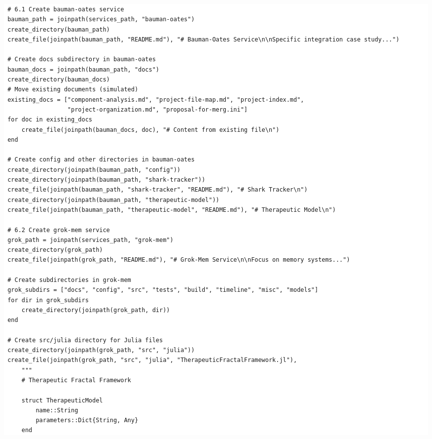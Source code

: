      # 6.1 Create bauman-oates service
     bauman_path = joinpath(services_path, "bauman-oates")
     create_directory(bauman_path)
     create_file(joinpath(bauman_path, "README.md"), "# Bauman-Oates Service\n\nSpecific integration case study...")

     # Create docs subdirectory in bauman-oates
     bauman_docs = joinpath(bauman_path, "docs")
     create_directory(bauman_docs)
     # Move existing documents (simulated)
     existing_docs = ["component-analysis.md", "project-file-map.md", "project-index.md",
                      "project-organization.md", "proposal-for-merg.ini"]
     for doc in existing_docs
         create_file(joinpath(bauman_docs, doc), "# Content from existing file\n")
     end

     # Create config and other directories in bauman-oates
     create_directory(joinpath(bauman_path, "config"))
     create_directory(joinpath(bauman_path, "shark-tracker"))
     create_file(joinpath(bauman_path, "shark-tracker", "README.md"), "# Shark Tracker\n")
     create_directory(joinpath(bauman_path, "therapeutic-model"))
     create_file(joinpath(bauman_path, "therapeutic-model", "README.md"), "# Therapeutic Model\n")

     # 6.2 Create grok-mem service
     grok_path = joinpath(services_path, "grok-mem")
     create_directory(grok_path)
     create_file(joinpath(grok_path, "README.md"), "# Grok-Mem Service\n\nFocus on memory systems...")

     # Create subdirectories in grok-mem
     grok_subdirs = ["docs", "config", "src", "tests", "build", "timeline", "misc", "models"]
     for dir in grok_subdirs
         create_directory(joinpath(grok_path, dir))
     end

     # Create src/julia directory for Julia files
     create_directory(joinpath(grok_path, "src", "julia"))
     create_file(joinpath(grok_path, "src", "julia", "TherapeuticFractalFramework.jl"),
         """
         # Therapeutic Fractal Framework

         struct TherapeuticModel
             name::String
             parameters::Dict{String, Any}
         end

